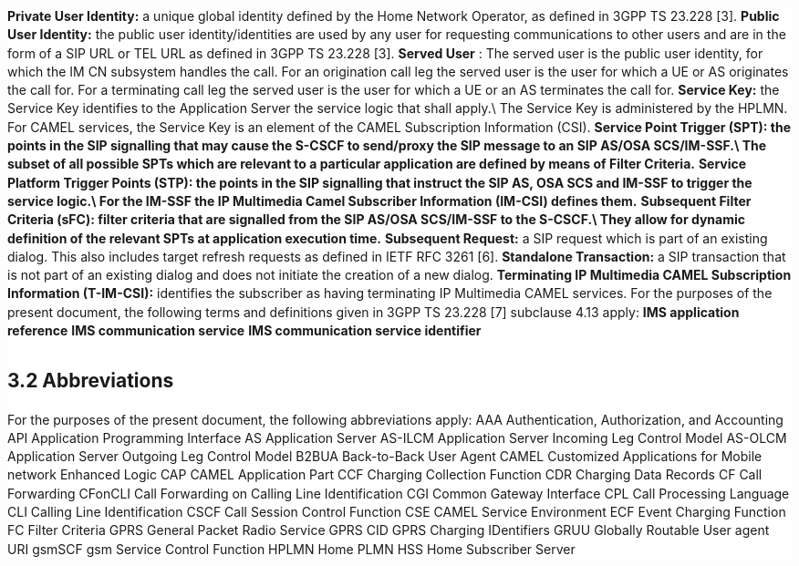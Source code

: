 **Private User Identity:** a unique global identity defined by the Home
Network Operator, as defined in 3GPP TS 23.228 [3].
**Public User Identity:** the public user identity/identities are used by any
user for requesting communications to other users and are in the form of a SIP
URL or TEL URL as defined in 3GPP TS 23.228 [3].
**Served User** : The served user is the public user identity, for which the
IM CN subsystem handles the call. For an origination call leg the served user
is the user for which a UE or AS originates the call for. For a terminating
call leg the served user is the user for which a UE or an AS terminates the
call for.
**Service Key:** the Service Key identifies to the Application Server the
service logic that shall apply.\ The Service Key is administered by the HPLMN.
For CAMEL services, the Service Key is an element of the CAMEL Subscription
Information (CSI).
**Service Point Trigger (SPT): the points in the SIP signalling that may cause
the S-CSCF to send/proxy the SIP message to an SIP AS/OSA SCS/IM-SSF.\ The
subset of all possible SPTs which are relevant to a particular application are
defined by means of Filter Criteria.**
**Service Platform Trigger Points (STP): the points in the SIP signalling that
instruct the SIP AS, OSA SCS and IM-SSF to trigger the service logic.\ For the
IM-SSF the IP Multimedia Camel Subscriber Information (IM-CSI) defines them.**
**Subsequent Filter Criteria (sFC): filter criteria that are signalled from
the SIP AS/OSA SCS/IM-SSF to the S-CSCF.\ They allow for dynamic definition of
the relevant SPTs at application execution time.**
**Subsequent Request:** a SIP request which is part of an existing dialog.
This also includes target refresh requests as defined in IETF RFC 3261 [6].
**Standalone Transaction:** a SIP transaction that is not part of an existing
dialog and does not initiate the creation of a new dialog.
**Terminating IP Multimedia CAMEL Subscription Information (T-IM-CSI):**
identifies the subscriber as having terminating IP Multimedia CAMEL services.
For the purposes of the present document, the following terms and definitions
given in 3GPP TS 23.228 [7] subclause 4.13 apply:
**IMS application reference**
**IMS communication service**
**IMS communication service identifier**
## 3.2 Abbreviations
For the purposes of the present document, the following abbreviations apply:
AAA Authentication, Authorization, and Accounting
API Application Programming Interface
AS Application Server
AS-ILCM Application Server Incoming Leg Control Model
AS-OLCM Application Server Outgoing Leg Control Model
B2BUA Back-to-Back User Agent
CAMEL Customized Applications for Mobile network Enhanced Logic
CAP CAMEL Application Part
CCF Charging Collection Function
CDR Charging Data Records
CF Call Forwarding
CFonCLI Call Forwarding on Calling Line Identification
CGI Common Gateway Interface
CPL Call Processing Language
CLI Calling Line Identification
CSCF Call Session Control Function
CSE CAMEL Service Environment
ECF Event Charging Function
FC Filter Criteria
GPRS General Packet Radio Service
GPRS CID GPRS Charging IDentifiers
GRUU Globally Routable User agent URI
gsmSCF gsm Service Control Function
HPLMN Home PLMN
HSS Home Subscriber Server